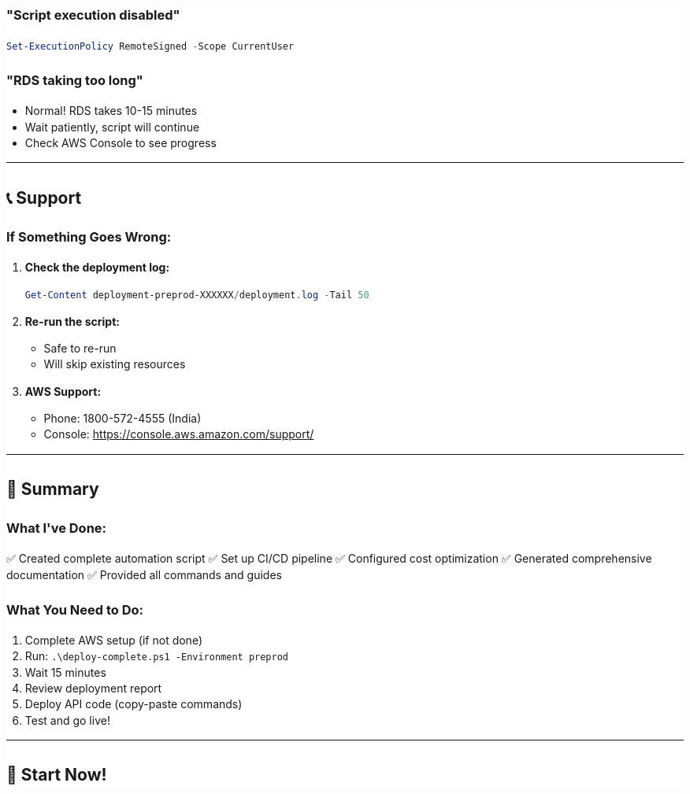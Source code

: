 ### "Script execution disabled"
```powershell
Set-ExecutionPolicy RemoteSigned -Scope CurrentUser
```

### "RDS taking too long"
- Normal! RDS takes 10-15 minutes
- Wait patiently, script will continue
- Check AWS Console to see progress

---

## 📞 Support

### If Something Goes Wrong:

1. **Check the deployment log:**
   ```powershell
   Get-Content deployment-preprod-XXXXXX/deployment.log -Tail 50
   ```

2. **Re-run the script:**
   - Safe to re-run
   - Will skip existing resources

3. **AWS Support:**
   - Phone: 1800-572-4555 (India)
   - Console: https://console.aws.amazon.com/support/

---

## 🎉 Summary

### What I've Done:
✅ Created complete automation script
✅ Set up CI/CD pipeline
✅ Configured cost optimization
✅ Generated comprehensive documentation
✅ Provided all commands and guides

### What You Need to Do:
1. Complete AWS setup (if not done)
2. Run: `.\deploy-complete.ps1 -Environment preprod`
3. Wait 15 minutes
4. Review deployment report
5. Deploy API code (copy-paste commands)
6. Test and go live!

---

## 🚀 Start Now!
